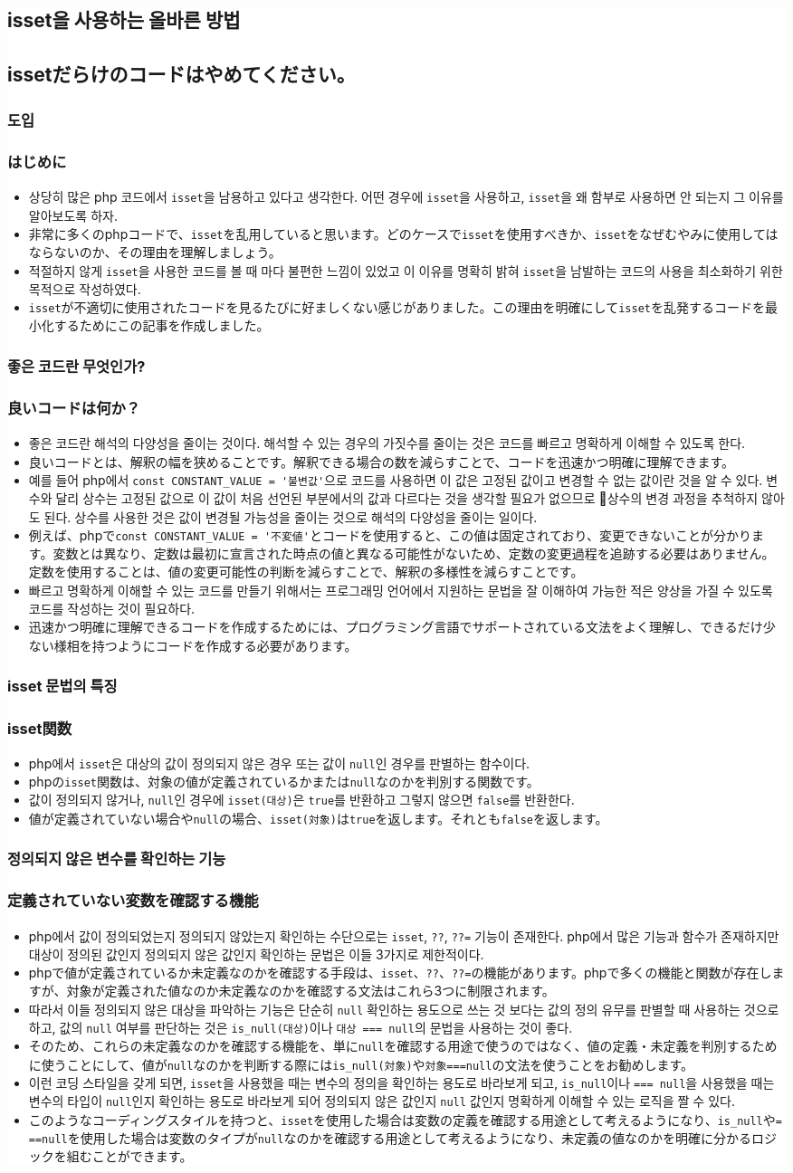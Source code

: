 ## isset을 사용하는 올바른 방법
## issetだらけのコードはやめてください。

### 도입
### はじめに
- 상당히 많은 php 코드에서 `isset`을 남용하고 있다고 생각한다. 어떤 경우에 `isset`을 사용하고, `isset`을 왜 함부로 사용하면 안 되는지 그 이유를 알아보도록 하자.
- 非常に多くのphpコードで、`isset`を乱用していると思います。どのケースで`isset`を使用すべきか、`isset`をなぜむやみに使用してはならないのか、その理由を理解しましょう。
- 적절하지 않게 `isset`을 사용한 코드를 볼 때 마다 불편한 느낌이 있었고 이 이유를 명확히 밝혀 `isset`을 남발하는 코드의 사용을 최소화하기 위한 목적으로 작성하였다.
- `isset`が不適切に使用されたコードを見るたびに好ましくない感じがありました。この理由を明確にして`isset`を乱発するコードを最小化するためにこの記事を作成しました。

### 좋은 코드란 무엇인가?
### 良いコードは何か？
- 좋은 코드란 해석의 다양성을 줄이는 것이다. 해석할 수 있는 경우의 가짓수를 줄이는 것은 코드를 빠르고 명확하게 이해할 수 있도록 한다.
- 良いコードとは、解釈の幅を狭めることです。解釈できる場合の数を減らすことで、コードを迅速かつ明確に理解できます。
- 예를 들어 php에서 `const CONSTANT_VALUE = '불변값'`으로 코드를 사용하면 이 값은 고정된 값이고 변경할 수 없는 값이란 것을 알 수 있다. 변수와 달리 상수는 고정된 값으로 이 값이 처음 선언된 부분에서의 값과 다르다는 것을 생각할 필요가 없으므로 상수의 변경 과정을 추척하지 않아도 된다. 상수를 사용한 것은 값이 변경될 가능성을 줄이는 것으로 해석의 다양성을 줄이는 일이다.
- 例えば、phpで`const CONSTANT_VALUE = '不変値'`とコードを使用すると、この値は固定されており、変更できないことが分かります。変数とは異なり、定数は最初に宣言された時点の値と異なる可能性がないため、定数の変更過程を追跡する必要はありません。定数を使用することは、値の変更可能性の判断を減らすことで、解釈の多様性を減らすことです。
- 빠르고 명확하게 이해할 수 있는 코드를 만들기 위해서는 프로그래밍 언어에서 지원하는 문법을 잘 이해하여 가능한 적은 양상을 가질 수 있도록 코드를 작성하는 것이 필요하다.
- 迅速かつ明確に理解できるコードを作成するためには、プログラミング言語でサポートされている文法をよく理解し、できるだけ少ない様相を持つようにコードを作成する必要があります。

### isset 문법의 특징
### isset関数
- php에서 `isset`은 대상의 값이 정의되지 않은 경우 또는 값이 `null`인 경우를 판별하는 함수이다.
- phpの`isset`関数は、対象の値が定義されているかまたは`null`なのかを判別する関数です。
- 값이 정의되지 않거나, `null`인 경우에 `isset(대상)`은 `true`를 반환하고 그렇지 않으면 `false`를 반환한다.
- 値が定義されていない場合や`null`の場合、`isset(対象)`は`true`を返します。それとも`false`を返します。

### 정의되지 않은 변수를 확인하는 기능
### 定義されていない変数を確認する機能
- php에서 값이 정의되었는지 정의되지 않았는지 확인하는 수단으로는 `isset`, `??`, `??=` 기능이 존재한다. php에서 많은 기능과 함수가 존재하지만 대상이 정의된 값인지 정의되지 않은 값인지 확인하는 문법은 이들 3가지로 제한적이다.
- phpで値が定義されているか未定義なのかを確認する手段は、`isset`、`??`、`??=`の機能があります。phpで多くの機能と関数が存在しますが、対象が定義された値なのか未定義なのかを確認する文法はこれら3つに制限されます。
- 따라서 이들 정의되지 않은 대상을 파악하는 기능은 단순히 `null` 확인하는 용도으로 쓰는 것 보다는 값의 정의 유무를 판별할 때 사용하는 것으로 하고, 값의 `null` 여부를 판단하는 것은 `is_null(대상)`이나 `대상 === null`의 문법을 사용하는 것이 좋다.
- そのため、これらの未定義なのかを確認する機能を、単に`null`を確認する用途で使うのではなく、値の定義・未定義を判別するために使うことにして、値が`null`なのかを判断する際には`is_null(対象)`や`対象===null`の文法を使うことをお勧めします。
- 이런 코딩 스타일을 갖게 되면, `isset`을 사용했을 때는 변수의 정의을 확인하는 용도로 바라보게 되고, `is_null`이나 `=== null`을 사용했을 때는 변수의 타입이 `null`인지 확인하는 용도로 바라보게 되어 정의되지 않은 값인지 `null` 값인지 명확하게 이해할 수 있는 로직을 짤 수 있다.
- このようなコーディングスタイルを持つと、`isset`を使用した場合は変数の定義を確認する用途として考えるようになり、`is_null`や`===null`を使用した場合は変数のタイプが`null`なのかを確認する用途として考えるようになり、未定義の値なのかを明確に分かるロジックを組むことができます。

